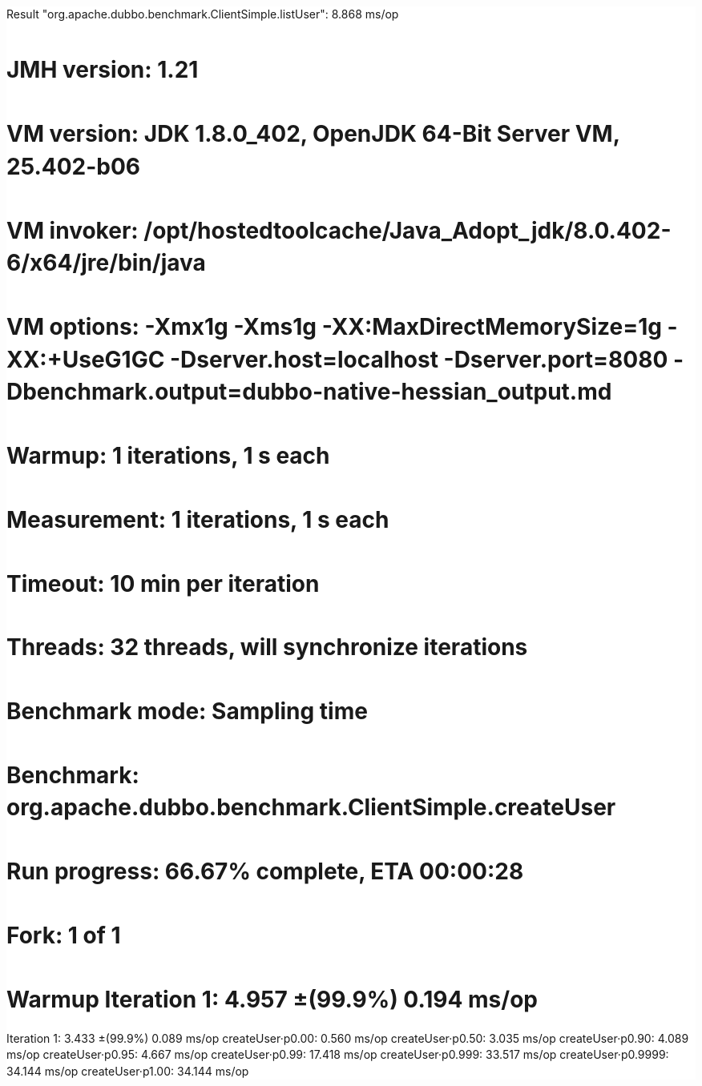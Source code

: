 
Result "org.apache.dubbo.benchmark.ClientSimple.listUser":
  8.868 ms/op


# JMH version: 1.21
# VM version: JDK 1.8.0_402, OpenJDK 64-Bit Server VM, 25.402-b06
# VM invoker: /opt/hostedtoolcache/Java_Adopt_jdk/8.0.402-6/x64/jre/bin/java
# VM options: -Xmx1g -Xms1g -XX:MaxDirectMemorySize=1g -XX:+UseG1GC -Dserver.host=localhost -Dserver.port=8080 -Dbenchmark.output=dubbo-native-hessian_output.md
# Warmup: 1 iterations, 1 s each
# Measurement: 1 iterations, 1 s each
# Timeout: 10 min per iteration
# Threads: 32 threads, will synchronize iterations
# Benchmark mode: Sampling time
# Benchmark: org.apache.dubbo.benchmark.ClientSimple.createUser

# Run progress: 66.67% complete, ETA 00:00:28
# Fork: 1 of 1
# Warmup Iteration   1: 4.957 ±(99.9%) 0.194 ms/op
Iteration   1: 3.433 ±(99.9%) 0.089 ms/op
                 createUser·p0.00:   0.560 ms/op
                 createUser·p0.50:   3.035 ms/op
                 createUser·p0.90:   4.089 ms/op
                 createUser·p0.95:   4.667 ms/op
                 createUser·p0.99:   17.418 ms/op
                 createUser·p0.999:  33.517 ms/op
                 createUser·p0.9999: 34.144 ms/op
                 createUser·p1.00:   34.144 ms/op
